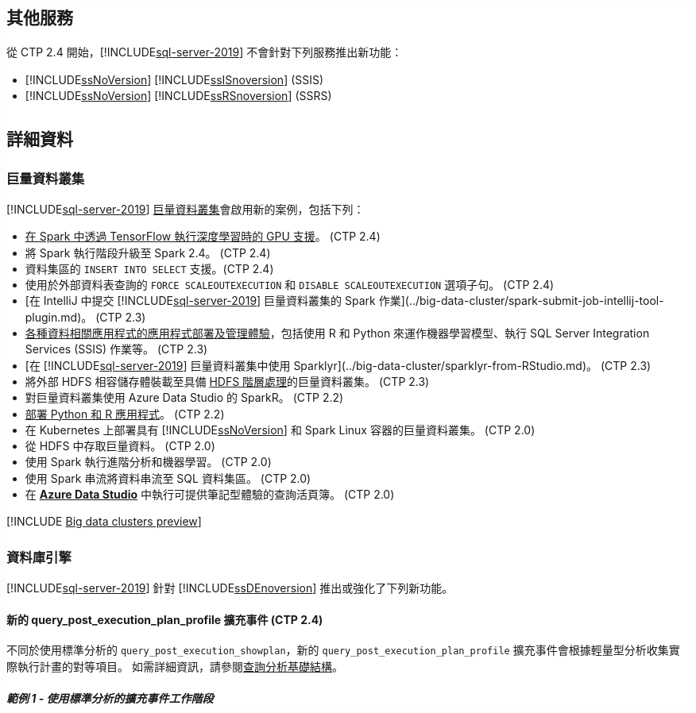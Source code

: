 
## <a name="other-services"></a>其他服務

從 CTP 2.4 開始，[!INCLUDE[sql-server-2019](../includes/sssqlv15-md.md)] 不會針對下列服務推出新功能：

- [!INCLUDE[ssNoVersion](../includes/ssnoversion-md.md)] [!INCLUDE[ssISnoversion](../includes/ssisnoversion-md.md)] (SSIS)
- [!INCLUDE[ssNoVersion](../includes/ssnoversion-md.md)] [!INCLUDE[ssRSnoversion](../includes/ssrsnoversion-md.md)] (SSRS)

## <a name="details"></a>詳細資料

### <a id="bigdatacluster"></a>巨量資料叢集

[!INCLUDE[sql-server-2019](../includes/sssqlv15-md.md)] [巨量資料叢集](../big-data-cluster/big-data-cluster-overview.md)會啟用新的案例，包括下列：

- [在 Spark 中透過 TensorFlow 執行深度學習時的 GPU 支援](../big-data-cluster/spark-gpu-tensorflow.md)。 (CTP 2.4)
- 將 Spark 執行階段升級至 Spark 2.4。 (CTP 2.4)
- 資料集區的 `INSERT INTO SELECT` 支援。(CTP 2.4)
- 使用於外部資料表查詢的 `FORCE SCALEOUTEXECUTION` 和 `DISABLE SCALEOUTEXECUTION` 選項子句。 (CTP 2.4)
- [在 IntelliJ 中提交 [!INCLUDE[sql-server-2019](../includes/sssqlv15-md.md)] 巨量資料叢集的 Spark 作業](../big-data-cluster/spark-submit-job-intellij-tool-plugin.md)。 (CTP 2.3)
- [各種資料相關應用程式的應用程式部署及管理體驗](../big-data-cluster/big-data-cluster-create-apps.md)，包括使用 R 和 Python 來運作機器學習模型、執行 SQL Server Integration Services (SSIS) 作業等。 (CTP 2.3)
- [在 [!INCLUDE[sql-server-2019](../includes/sssqlv15-md.md)] 巨量資料叢集中使用 Sparklyr](../big-data-cluster/sparklyr-from-RStudio.md)。 (CTP 2.3)
- 將外部 HDFS 相容儲存體裝載至具備 [HDFS 階層處理](../big-data-cluster/hdfs-tiering.md)的巨量資料叢集。 (CTP 2.3)
- 對巨量資料叢集使用 Azure Data Studio 的 SparkR。 (CTP 2.2)
- [部署 Python 和 R 應用程式](../big-data-cluster/big-data-cluster-create-apps.md)。 (CTP 2.2)
- 在 Kubernetes 上部署具有 [!INCLUDE[ssNoVersion](../includes/ssnoversion-md.md)] 和 Spark Linux 容器的巨量資料叢集。 (CTP 2.0)
- 從 HDFS 中存取巨量資料。 (CTP 2.0)
- 使用 Spark 執行進階分析和機器學習。 (CTP 2.0)
- 使用 Spark 串流將資料串流至 SQL 資料集區。 (CTP 2.0)
- 在 [**Azure Data Studio**](../sql-operations-studio/what-is.md) 中執行可提供筆記型體驗的查詢活頁簿。 (CTP 2.0)
 
[!INCLUDE [Big data clusters preview](../includes/big-data-cluster-preview-note.md)]

### <a id="databaseengine"></a> 資料庫引擎

[!INCLUDE[sql-server-2019](../includes/sssqlv15-md.md)] 針對 [!INCLUDE[ssDEnoversion](../includes/ssdenoversion-md.md)] 推出或強化了下列新功能。

#### <a name="new-query_post_execution_plan_profile-extended-event-ctp-24"></a>新的 query_post_execution_plan_profile 擴充事件 (CTP 2.4)

不同於使用標準分析的 `query_post_execution_showplan`，新的 `query_post_execution_plan_profile` 擴充事件會根據輕量型分析收集實際執行計畫的對等項目。 如需詳細資訊，請參閱[查詢分析基礎結構](../relational-databases/performance/query-profiling-infrastructure.md)。

##### <a name="example-1---extended-event-session-using-standard-profiling"></a>範例 1 - 使用標準分析的擴充事件工作階段

